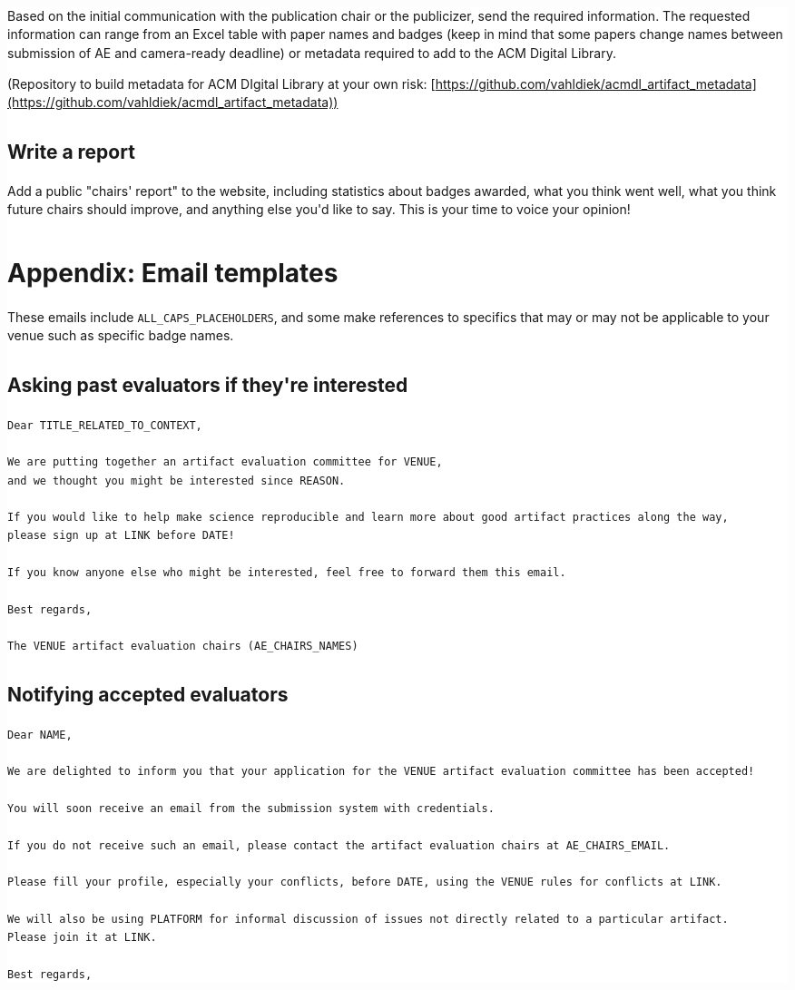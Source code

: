 Based on the initial communication with the publication chair or the publicizer, send the required information.
The requested information can range from an Excel table with paper names and badges (keep in mind that some papers change names between submission of AE and camera-ready deadline)
or metadata required to add to the ACM Digital Library.

(Repository to build metadata for ACM DIgital Library at your own risk: [https://github.com/vahldiek/acmdl_artifact_metadata](https://github.com/vahldiek/acmdl_artifact_metadata))


## Write a report

Add a public "chairs' report" to the website, including statistics about badges awarded, what you think went well,
what you think future chairs should improve, and anything else you'd like to say.
This is your time to voice your opinion!


# Appendix: Email templates

These emails include `ALL_CAPS_PLACEHOLDERS`, and some make references to specifics that may or may not be applicable to your venue such as specific badge names.


## Asking past evaluators if they're interested

```
Dear TITLE_RELATED_TO_CONTEXT,

We are putting together an artifact evaluation committee for VENUE,
and we thought you might be interested since REASON.

If you would like to help make science reproducible and learn more about good artifact practices along the way,
please sign up at LINK before DATE!

If you know anyone else who might be interested, feel free to forward them this email.

Best regards,

The VENUE artifact evaluation chairs (AE_CHAIRS_NAMES)
```


## Notifying accepted evaluators

```
Dear NAME,

We are delighted to inform you that your application for the VENUE artifact evaluation committee has been accepted!

You will soon receive an email from the submission system with credentials.

If you do not receive such an email, please contact the artifact evaluation chairs at AE_CHAIRS_EMAIL.

Please fill your profile, especially your conflicts, before DATE, using the VENUE rules for conflicts at LINK.

We will also be using PLATFORM for informal discussion of issues not directly related to a particular artifact.
Please join it at LINK.

Best regards,
```